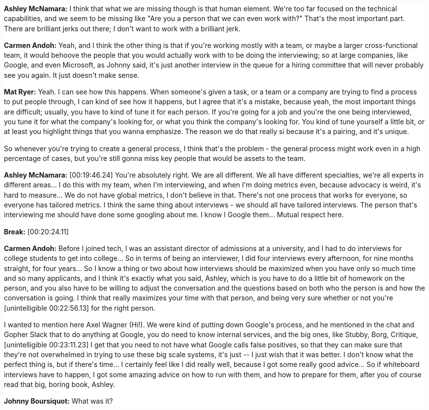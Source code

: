 **Ashley McNamara:** I think that what we are missing though is that human element. We're too far focused on the technical capabilities, and we seem to be missing like "Are you a person that we can even work with?" That's the most important part. There are brilliant jerks out there; I don't want to work with a brilliant jerk.

**Carmen Andoh:** Yeah, and I think the other thing is that if you're working mostly with a team, or maybe a larger cross-functional team, it would behoove the people that you would actually work with to be doing the interviewing; so at large companies, like Google, and even Microsoft, as Johnny said, it's just another interview in the queue for a hiring committee that will never probably see you again. It just doesn't make sense.

**Mat Ryer:** Yeah. I can see how this happens. When someone's given a task, or a team or a company are trying to find a process to put people through, I can kind of see how it happens, but I agree that it's a mistake, because yeah, the most important things are difficult; usually, you have to kind of tune it for each person. If you're going for a job and you're the one being interviewed, you tune it for what the company's looking for, or what you think the company's looking for. You kind of tune yourself a little bit, or at least you highlight things that you wanna emphasize. The reason we do that really si because it's a pairing, and it's unique.

So whenever you're trying to create a general process, I think that's the problem - the general process might work even in a high percentage of cases, but you're still gonna miss key people that would be assets to the team.

**Ashley McNamara:** \[00:19:46.24\] You're absolutely right. We are all different. We all have different specialties, we're all experts in different areas... I do this with my team, when I'm interviewing, and when I'm doing metrics even, because advocacy is weird, it's hard to measure... We do not have global metrics, I don't believe in that. There's not one process that works for everyone, so everyone has tailored metrics. I think the same thing about interviews - we should all have tailored interviews. The person that's interviewing me should have done some googling about me. I know I Google them... Mutual respect here.

**Break:** \[00:20:24.11\]

**Carmen Andoh:** Before I joined tech, I was an assistant director of admissions at a university, and I had to do interviews for college students to get into college... So in terms of being an interviewer, I did four interviews every afternoon, for nine months straight, for four years... So I know a thing or two about how interviews should be maximized when you have only so much time and so many applicants, and I think it's exactly what you said, Ashley, which is you have to do a little bit of homework on the person, and you also have to be willing to adjust the conversation and the questions based on both who the person is and how the conversation is going. I think that really maximizes your time with that person, and being very sure whether or not you're \[unintelligible 00:22:56.13\] for the right person.

I wanted to mention here Axel Wagner (Hi!). We were kind of putting down Google's process, and he mentioned in the chat and Gopher Slack that to do anything at Google, you do need to know internal services, and the big ones, like Stubby, Borg, Critique, \[unintelligible 00:23:11.23\] I get that you need to not have what Google calls false positives, so that they can make sure that they're not overwhelmed in trying to use these big scale systems, it's just -- I just wish that it was better. I don't know what the perfect thing is, but if there's time... I certainly feel like I did really well, because I got some really good advice... So if whiteboard interviews have to happen, I got some amazing advice on how to run with them, and how to prepare for them, after you of course read that big, boring book, Ashley.

**Johnny Boursiquot:** What was it?
